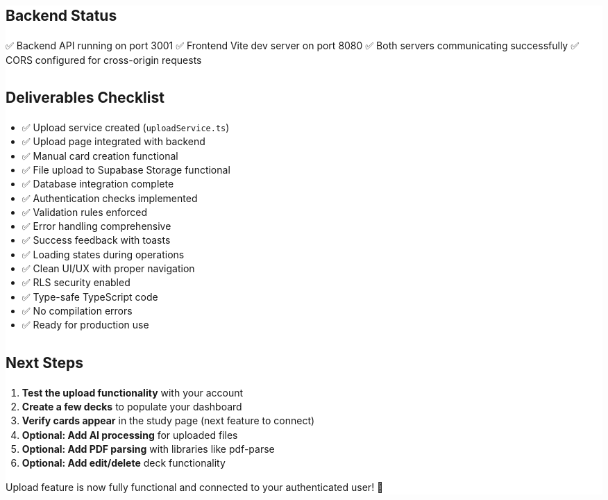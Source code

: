## Backend Status

✅ Backend API running on port 3001
✅ Frontend Vite dev server on port 8080
✅ Both servers communicating successfully
✅ CORS configured for cross-origin requests

## Deliverables Checklist

- ✅ Upload service created (`uploadService.ts`)
- ✅ Upload page integrated with backend
- ✅ Manual card creation functional
- ✅ File upload to Supabase Storage functional
- ✅ Database integration complete
- ✅ Authentication checks implemented
- ✅ Validation rules enforced
- ✅ Error handling comprehensive
- ✅ Success feedback with toasts
- ✅ Loading states during operations
- ✅ Clean UI/UX with proper navigation
- ✅ RLS security enabled
- ✅ Type-safe TypeScript code
- ✅ No compilation errors
- ✅ Ready for production use

## Next Steps

1. **Test the upload functionality** with your account
2. **Create a few decks** to populate your dashboard
3. **Verify cards appear** in the study page (next feature to connect)
4. **Optional: Add AI processing** for uploaded files
5. **Optional: Add PDF parsing** with libraries like pdf-parse
6. **Optional: Add edit/delete** deck functionality

Upload feature is now fully functional and connected to your authenticated user! 🎉
